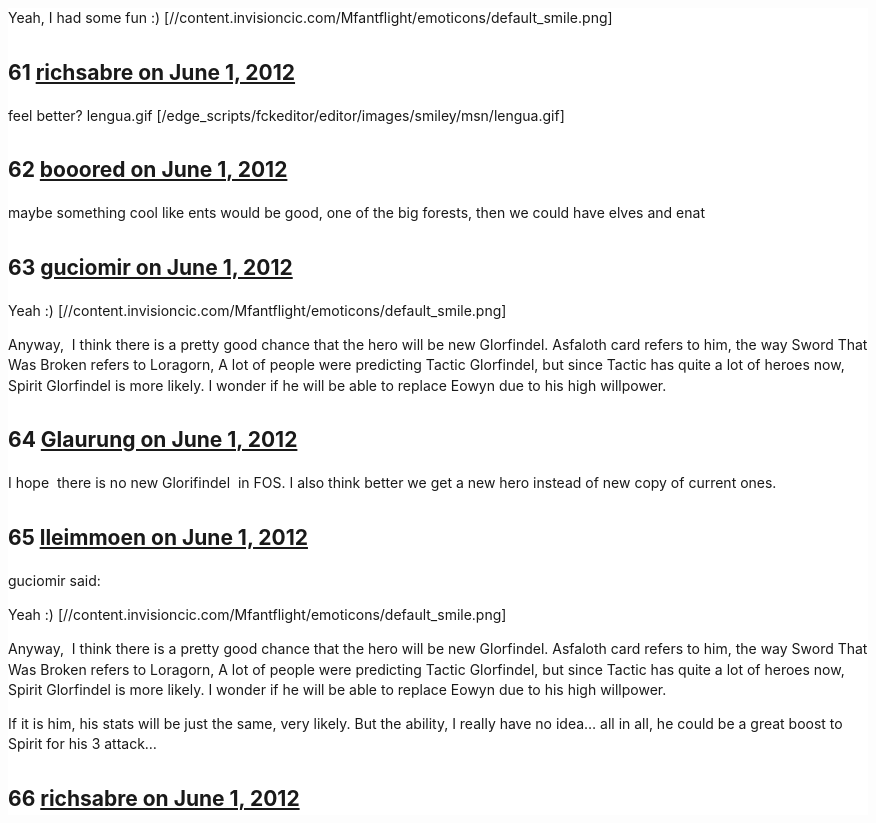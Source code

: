 Yeah, I had some fun :) [//content.invisioncic.com/Mfantflight/emoticons/default_smile.png]

## 61 [richsabre on June 1, 2012](https://community.fantasyflightgames.com/topic/65242-asfaloth/?do=findComment&comment=639067)

feel better? lengua.gif [/edge_scripts/fckeditor/editor/images/smiley/msn/lengua.gif]

## 62 [booored on June 1, 2012](https://community.fantasyflightgames.com/topic/65242-asfaloth/?do=findComment&comment=639070)

maybe something cool like ents would be good, one of the big forests, then we could have elves and enat

## 63 [guciomir on June 1, 2012](https://community.fantasyflightgames.com/topic/65242-asfaloth/?do=findComment&comment=639104)

Yeah :) [//content.invisioncic.com/Mfantflight/emoticons/default_smile.png]

Anyway,  I think there is a pretty good chance that the hero will be new Glorfindel. Asfaloth card refers to him, the way Sword That Was Broken refers to Loragorn, A lot of people were predicting Tactic Glorfindel, but since Tactic has quite a lot of heroes now, Spirit Glorfindel is more likely. I wonder if he will be able to replace Eowyn due to his high willpower.

## 64 [Glaurung on June 1, 2012](https://community.fantasyflightgames.com/topic/65242-asfaloth/?do=findComment&comment=639109)

I hope  there is no new Glorifindel  in FOS. I also think better we get a new hero instead of new copy of current ones.

## 65 [lleimmoen on June 1, 2012](https://community.fantasyflightgames.com/topic/65242-asfaloth/?do=findComment&comment=639135)

guciomir said:

Yeah :) [//content.invisioncic.com/Mfantflight/emoticons/default_smile.png]

Anyway,  I think there is a pretty good chance that the hero will be new Glorfindel. Asfaloth card refers to him, the way Sword That Was Broken refers to Loragorn, A lot of people were predicting Tactic Glorfindel, but since Tactic has quite a lot of heroes now, Spirit Glorfindel is more likely. I wonder if he will be able to replace Eowyn due to his high willpower.



If it is him, his stats will be just the same, very likely. But the ability, I really have no idea… all in all, he could be a great boost to Spirit for his 3 attack…

## 66 [richsabre on June 1, 2012](https://community.fantasyflightgames.com/topic/65242-asfaloth/?do=findComment&comment=639149)
